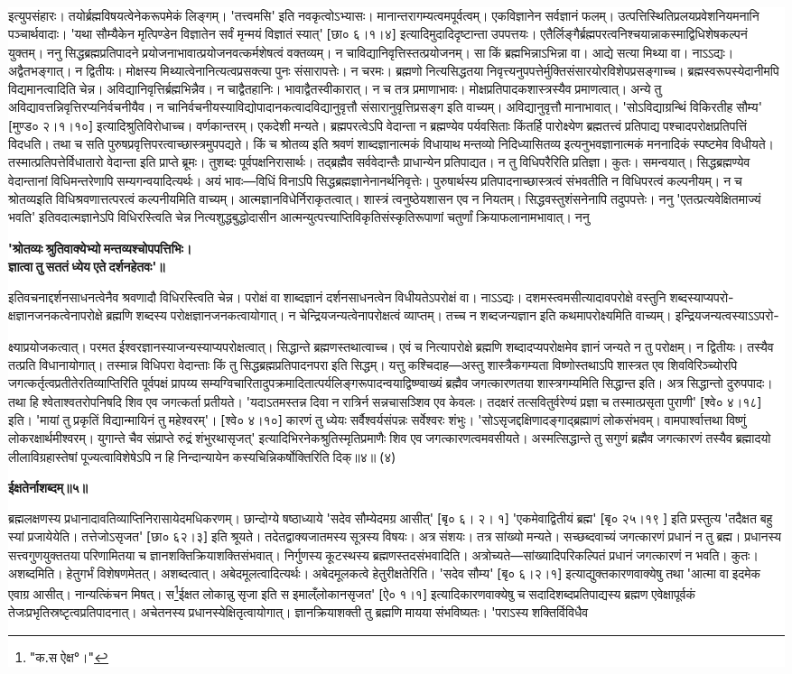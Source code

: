 इत्युपसंहारः। तयोर्ब्रह्मविषयत्वेनेकरूपमेकं लिङ्गम्। 'तत्त्वमसि' इति नवकृत्वोऽभ्यासः। मानान्तरागम्यत्वमपूर्वत्वम्। एकविज्ञानेन सर्वज्ञानं फलम्। उत्पत्तिस्थितिप्रलयप्रवेशनियमनानि पञ्चार्थवादाः। 'यथा सौम्यैकेन मृत्पिण्डेन विज्ञातेन सर्वं मृन्मयं विज्ञातं स्यात्' \[छा० ६।१।४\] इत्यादिमुदादिदृष्टान्ता उपपत्तयः। एतैर्लिङ्गैर्ब्रह्मपरत्वनिश्चयान्नाकस्माद्विधिशेषकल्पनं युक्तम्। ननु सिद्धब्रह्मप्रतिपादने प्रयोजनाभावात्प्रयोजनवत्कर्मशेषत्वं वक्तव्यम्। न चाविद्यानिवृत्तिस्तत्प्रयोजनम्। सा किं ब्रह्मभिन्नाऽभिन्ना वा। आद्ये सत्या मिथ्या वा। नाऽऽद्यः। अद्वैतभङ्गात्। न द्वितीयः। मोक्षस्य मिथ्यात्वेनानित्यत्वप्रसक्त्या पुनः संसारापत्तेः। न चरमः। ब्रह्मणो नित्यसिद्धतया निवृत्त्यनुपपत्तेर्मुक्तिसंसारयोरविशेपप्रसङ्गाच्च। ब्रह्मस्वरूपस्येदानीमपि विद्यमानत्वादिति चेन्न। अविद्यानिवृत्तिर्ब्रह्मभिन्नैव। न चाद्वैतहानिः। भावाद्वैतस्वीकारात्। न च तत्र प्रमाणाभावः। मोक्षप्रतिपादकशास्त्रस्यैव प्रमाणत्वात्। अन्ये तु अविद्यावत्तन्निवृत्तिरप्यनिर्वचनीयैव। न चानिर्वचनीयस्याविद्योपादानकत्वादविद्यानुवृत्तौ संसारानुवृत्तिप्रसङ्ग इति वाच्यम्। अविद्यानुवृत्तौ मानाभावात्। 'सोऽविद्याग्रन्थिं विकिरतीह सौम्य' \[मुण्ड० २।१।१०\] इत्यादिश्रुतिविरोधाच्च। वर्णकान्तरम्। एकदेशी मन्यते। ब्रह्मपरत्वेऽपि वेदान्ता न ब्रह्मण्येव पर्यवसिताः किंतर्हि पारोक्ष्येण ब्रह्मतत्त्वं प्रतिपाद्य पश्चादपरोक्षप्रतिपत्तिं विदधति। तथा च सति पुरुषप्रवृत्तिपरत्वाच्छास्त्रमुपपद्यते। किं च श्रोतव्य इति श्रवणं शाब्दज्ञानात्मकं विधायाथ मन्तव्यो निदिध्यासितव्य इत्यनुभवज्ञानात्मकं मननादिकं स्पष्टमेव विधीयते। तस्मात्प्रतिपत्तेर्विधातारो वेदान्ता इति प्राप्ते ब्रूमः। तुशब्दः पूर्वपक्षनिरासार्थः। तद्ब्रह्मैव सर्ववेदान्तैः प्राधान्येन प्रतिपाद्यत। न तु विधिपरैरिति प्रतिज्ञा। कुतः। समन्वयात्। सिद्धब्रह्मण्येव वेदान्तानां विधिमन्तरेणापि सम्यगन्वयादित्यर्थः। अयं भावः—विधिं विनाऽपि सिद्धब्रह्मज्ञानेनानर्थनिवृत्तेः। पुरुषार्थस्य प्रतिपादनाच्छास्त्रत्वं संभवतीति न विधिपरत्वं कल्पनीयम्। न च श्रोतव्यइति विधिश्रवणात्तत्परत्वं कल्पनीयमिति वाच्यम्। आत्मज्ञानविधेर्निराकृतत्वात्। शास्त्रं त्वनुष्ठेयशासन एव न नियतम्। सिद्धवस्तुशंसनेनापि तदुपपत्तेः। ननु 'एतत्प्रत्यवेक्षितमाज्यं भवति' इतिवदात्मज्ञानेऽपि विधिरस्त्विति चेन्न नित्यशुद्धबुद्धोदासीन आत्मन्युत्पत्त्याप्तिविकृतिसंस्कृतिरूपाणां चतुर्णां क्रियाफलानामभावात्। ननु

**'श्रोतव्यः श्रुतिवाक्येभ्यो मन्तव्यश्चोपपत्तिभिः।  
ज्ञात्वा तु सततं ध्येय एते दर्शनहेतवः'॥**

 इतिवचनाद्दर्शनसाधनत्वेनैव श्रवणादौ विधिरस्त्विति चेन्न। परोक्षं वा शाब्दज्ञानं दर्शनसाधनत्वेन विधीयतेऽपरोक्षं वा। नाऽऽद्यः। दशमस्त्वमसीत्यादावपरोक्षे वस्तुनि शब्दस्याप्यपरो-क्षज्ञानजनकत्वेनापरोक्षे ब्रह्मणि शब्दस्य परोक्षज्ञानजनकत्वायोगात्। न चेन्द्रियजन्यत्वेनापरोक्षत्वं व्याप्तम्। तच्च न शब्दजन्यज्ञान इति कथमापरोक्ष्यमिति वाच्यम्। इन्द्रियजन्यत्वस्याऽऽपरो-

क्ष्याप्रयोजकत्वात्। परमत ईश्वरज्ञानस्याजन्यस्याप्यपरोक्षत्वात्। सिद्धान्ते ब्रह्मणस्तथात्वाच्च। एवं च नित्यापरोक्षे ब्रह्मणि शब्दादप्यपरोक्षमेव ज्ञानं जन्यते न तु परोक्षम्। न द्वितीयः। तस्यैव तत्प्रति विधानायोगात्। तस्मान्न विधिपरा वेदान्ताः किं तु सिद्धब्रह्मप्रतिपादनपरा इति सिद्धम्। यत्तु कश्चिदाह—अस्तु शास्त्रैकगम्यता विष्णोस्तथाऽपि शास्त्रत एव शिवविरिञ्च्योरपि जगत्कर्तृत्वप्रतीतेरतिव्याप्तिरिति पूर्वपक्षं प्रापय्य सम्यग्विचारितादुपक्रमादितात्पर्यलिङ्गरूपादन्वयाद्विष्ण्वाख्यं ब्रह्मैव जगत्कारणतया शास्त्रगम्यमिति सिद्धान्त इति। अत्र सिद्धान्तो दुरुपपादः। तथा हि श्वेताश्वतरोपनिषदि शिव एव जगत्कर्ता प्रतीयते। 'यदाऽतमस्तन्न दिवा न रात्रिर्न सन्नचासञ्शिव एव केवलः। तदक्षरं तत्सवितुर्वरेण्यं प्रज्ञा च तस्मात्प्रसृता पुराणी' \[श्वे० ४।१८\] इति। 'मायां तु प्रकृतिं विद्यान्मायिनं तु महेश्वरम्'। \[श्वे० ४।१०\] कारणं तु ध्येयः सर्वैश्वर्यसंपन्नः सर्वेश्वरः शंभुः। 'सोऽसृजद्दक्षिणादङ्गाद्ब्रह्माणं लोकसंभवम्। वामपार्श्वात्तथा विष्णुं लोकरक्षार्थमीश्वरम्। युगान्ते चैव संप्राप्ते रुद्रं शंभुरथासृजत्' इत्यादिभिरनेकश्रुतिस्मृतिप्रमाणैः शिव एव जगत्कारणत्वमवसीयते। अस्मत्सिद्धान्ते तु सगुणं ब्रह्मैव जगत्कारणं तस्यैव ब्रह्मादयो लीलाविग्रहास्तेषां पूज्यत्वाविशेषेऽपि न हि निन्दान्यायेन कस्यचिन्निकर्षोक्तिरिति दिक्॥४॥ (४)

**ईक्षतेर्नाशब्दम्॥५॥**

 ब्रह्मलक्षणस्य प्रधानादावतिव्याप्तिनिरासायेदमधिकरणम्। छान्दोग्ये षष्ठाध्याये 'सदेव सौम्येदमग्र आसीत्' \[बृ० ६। २। १\] 'एकमेवाद्वितीयं ब्रह्म' \[बृ० २५।१९ \] इति प्रस्तुत्य 'तदैक्षत बहु स्यां प्रजायेयेति। तत्तेजोऽसृजत' \[छा० ६२।३\] इति श्रूयते। तदेतद्वाक्यजातमस्य सूत्रस्य विषयः। अत्र संशयः। तत्र सांख्यो मन्यते। सच्छब्दवाच्यं जगत्कारणं प्रधानं न तु ब्रह्म। प्रधानस्य सत्त्वगुणयुक्ततया परिणामितया च ज्ञानशक्तिक्रियाशक्तिसंभवात्। निर्गुणस्य कूटस्थस्य ब्रह्मणस्तदसंभवादिति। अत्रोच्यते—सांख्यादिपरिकल्पितं प्रधानं जगत्कारणं न भवति। कुतः। अशब्दमिति। हेतुगर्भं विशेषणमेतत्। अशब्दत्वात्। अबेदमूलत्वादित्यर्थः। अबेदमूलकत्वे हेतुरीक्षतेरिति। 'सदेव सौम्य' \[बृ० ६।२।१\] इत्याद्युक्तकारणवाक्येषु तथा 'आत्मा वा इदमेक एवाग्र आसीत्। नान्यत्किंचन मिषत्। स[^2]ईक्षत लोकान्नु सृजा इति स इमाल्ँलोकानसृजत' \[ऐ० १।१\] इत्यादिकारणवाक्येषु च सदादिशब्दप्रतिपाद्यस्य ब्रह्मण एवेक्षापूर्वकं तेजःप्रभृतिस्रष्टृत्वप्रतिपादनात्। अचेतनस्य प्रधानस्येक्षितृत्वायोगात्। ज्ञानक्रियाशक्ती तु ब्रह्मणि मायया संभविष्यतः। 'पराऽस्य शक्तिर्विविधैव


[^1]: "क. ०ण वा वि० ।"
[^2]: "क.स ऐक्ष°।"
[^3]: "क. बह्वीं प्रजां जनयन्ती स°।"
[^4]: "क, ºभ्युदिताº।"
